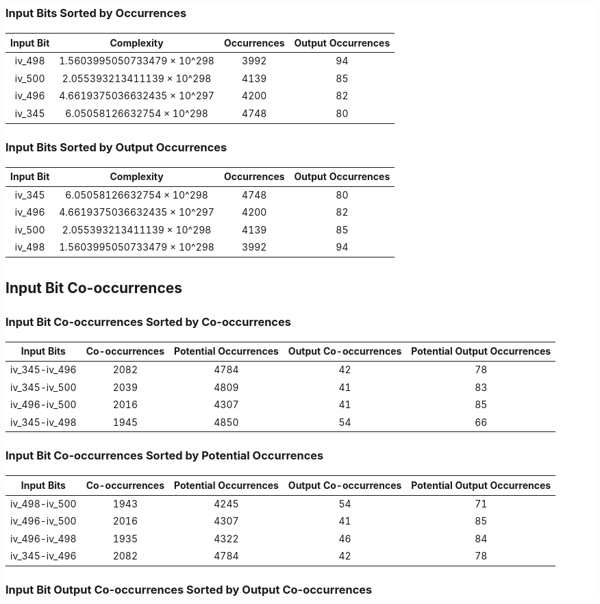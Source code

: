### Input Bits Sorted by Occurrences

| Input Bit | Complexity | Occurrences | Output Occurrences |
|:---------:|:----------:|:-----------:|:------------------:|
| iv_498 | 1.5603995050733479 × 10^298 | 3992 | 94 |
| iv_500 | 2.055393213411139 × 10^298 | 4139 | 85 |
| iv_496 | 4.6619375036632435 × 10^297 | 4200 | 82 |
| iv_345 | 6.05058126632754 × 10^298 | 4748 | 80 |

### Input Bits Sorted by Output Occurrences

| Input Bit | Complexity | Occurrences | Output Occurrences |
|:---------:|:----------:|:-----------:|:------------------:|
| iv_345 | 6.05058126632754 × 10^298 | 4748 | 80 |
| iv_496 | 4.6619375036632435 × 10^297 | 4200 | 82 |
| iv_500 | 2.055393213411139 × 10^298 | 4139 | 85 |
| iv_498 | 1.5603995050733479 × 10^298 | 3992 | 94 |

## Input Bit Co-occurrences

### Input Bit Co-occurrences Sorted by Co-occurrences

| Input Bits | Co-occurrences | Potential Occurrences | Output Co-occurrences | Potential Output Occurrences |
|:----------:|:--------------:|:---------------------:|:---------------------:|:----------------------------:|
| iv_345-iv_496 | 2082 | 4784 | 42 | 78 |
| iv_345-iv_500 | 2039 | 4809 | 41 | 83 |
| iv_496-iv_500 | 2016 | 4307 | 41 | 85 |
| iv_345-iv_498 | 1945 | 4850 | 54 | 66 |

### Input Bit Co-occurrences Sorted by Potential Occurrences

| Input Bits | Co-occurrences | Potential Occurrences | Output Co-occurrences | Potential Output Occurrences |
|:----------:|:--------------:|:---------------------:|:---------------------:|:----------------------------:|
| iv_498-iv_500 | 1943 | 4245 | 54 | 71 |
| iv_496-iv_500 | 2016 | 4307 | 41 | 85 |
| iv_496-iv_498 | 1935 | 4322 | 46 | 84 |
| iv_345-iv_496 | 2082 | 4784 | 42 | 78 |

### Input Bit Output Co-occurrences Sorted by Output Co-occurrences
